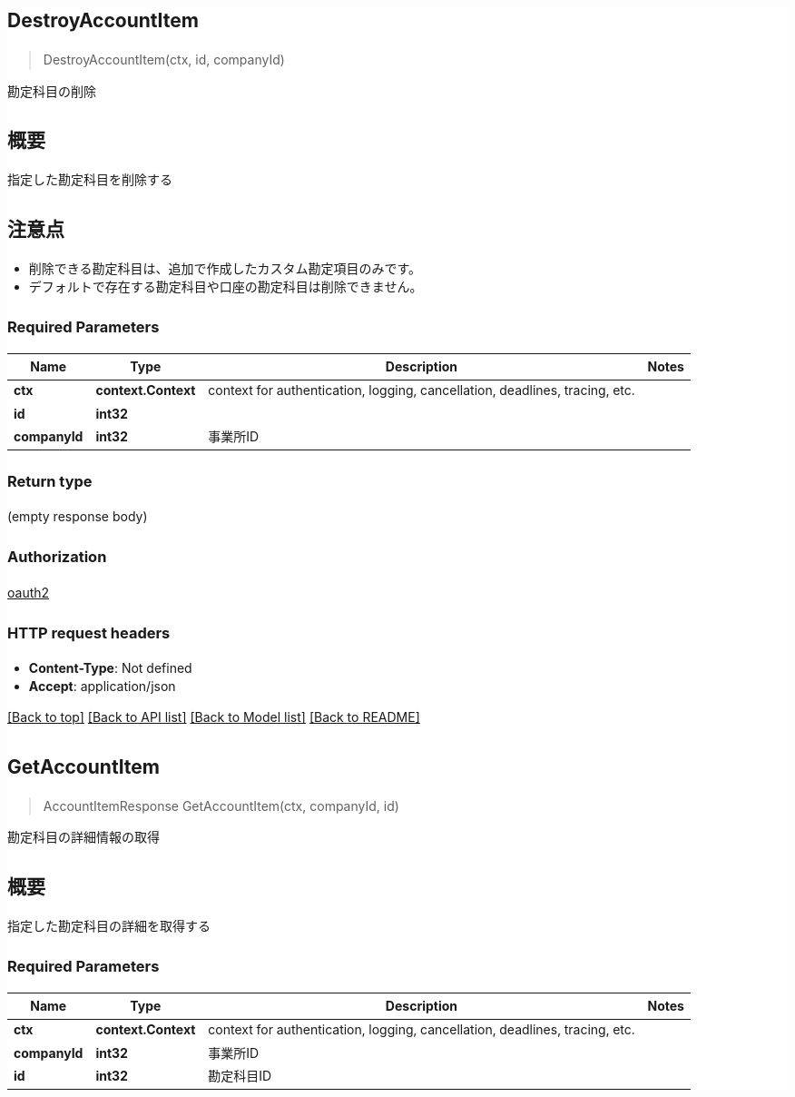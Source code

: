 
## DestroyAccountItem

> DestroyAccountItem(ctx, id, companyId)

勘定科目の削除

 <h2 id=\"\">概要</h2>  <p>指定した勘定科目を削除する</p> <h2 id=\"\">注意点</h2> <ul> <li>削除できる勘定科目は、追加で作成したカスタム勘定項目のみです。</li> <li>デフォルトで存在する勘定科目や口座の勘定科目は削除できません。</li></ul>

### Required Parameters


Name | Type | Description  | Notes
------------- | ------------- | ------------- | -------------
**ctx** | **context.Context** | context for authentication, logging, cancellation, deadlines, tracing, etc.
**id** | **int32**|  | 
**companyId** | **int32**| 事業所ID | 

### Return type

 (empty response body)

### Authorization

[oauth2](../README.md#oauth2)

### HTTP request headers

- **Content-Type**: Not defined
- **Accept**: application/json

[[Back to top]](#) [[Back to API list]](../README.md#documentation-for-api-endpoints)
[[Back to Model list]](../README.md#documentation-for-models)
[[Back to README]](../README.md)


## GetAccountItem

> AccountItemResponse GetAccountItem(ctx, companyId, id)

勘定科目の詳細情報の取得

 <h2 id=\"\">概要</h2>  <p>指定した勘定科目の詳細を取得する</p>

### Required Parameters


Name | Type | Description  | Notes
------------- | ------------- | ------------- | -------------
**ctx** | **context.Context** | context for authentication, logging, cancellation, deadlines, tracing, etc.
**companyId** | **int32**| 事業所ID | 
**id** | **int32**| 勘定科目ID | 
